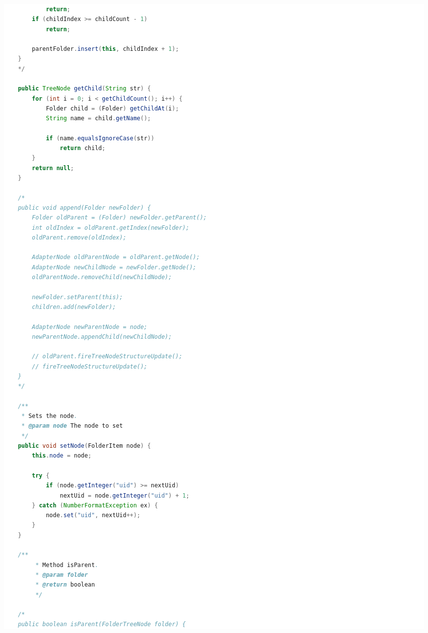 ```java
			return;
		if (childIndex >= childCount - 1)
			return;
	
		parentFolder.insert(this, childIndex + 1);
	}
	*/

	public TreeNode getChild(String str) {
		for (int i = 0; i < getChildCount(); i++) {
			Folder child = (Folder) getChildAt(i);
			String name = child.getName();

			if (name.equalsIgnoreCase(str))
				return child;
		}
		return null;
	}

	/*
	public void append(Folder newFolder) {
		Folder oldParent = (Folder) newFolder.getParent();
		int oldIndex = oldParent.getIndex(newFolder);
		oldParent.remove(oldIndex);
	
		AdapterNode oldParentNode = oldParent.getNode();
		AdapterNode newChildNode = newFolder.getNode();
		oldParentNode.removeChild(newChildNode);
	
		newFolder.setParent(this);
		children.add(newFolder);
	
		AdapterNode newParentNode = node;
		newParentNode.appendChild(newChildNode);
	
		// oldParent.fireTreeNodeStructureUpdate();
		// fireTreeNodeStructureUpdate();
	}
	*/

	/**
	 * Sets the node.
	 * @param node The node to set
	 */
	public void setNode(FolderItem node) {
		this.node = node;

		try {
			if (node.getInteger("uid") >= nextUid)
				nextUid = node.getInteger("uid") + 1;
		} catch (NumberFormatException ex) {
			node.set("uid", nextUid++);
		}
	}

	/**
		 * Method isParent.
		 * @param folder
		 * @return boolean
		 */

	/*
	public boolean isParent(FolderTreeNode folder) {
```